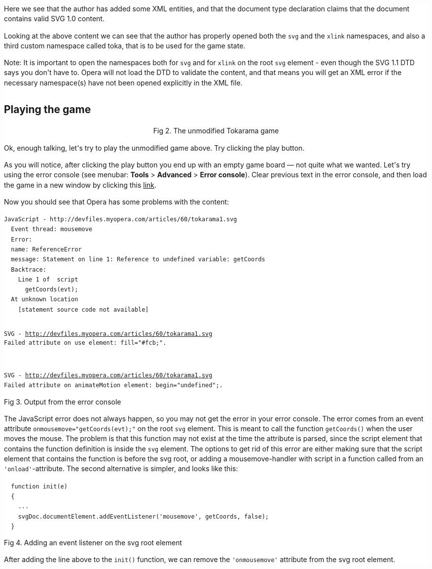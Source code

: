 <p>Here we see that the author has added some XML entities, and that the document type declaration claims that the document contains valid SVG 1.0 content.</p>

<p>Looking at the above content we can see that the author has properly opened both the <code>svg</code> and the <code>xlink</code> namespaces, and also a third custom namespace called toka, that is to be used for the game state.</p>

<p class="note">Note: It is important to open the namespaces both for <code>svg</code> and for <code>xlink</code> on the root <code>svg</code> element - even though the SVG 1.1 DTD says you don&#39;t have to. Opera will not load the DTD to validate the content, and that means you will get an XML error if the necessary namespace(s) have not been opened explicitly in the XML file.</p>

<h2>Playing the game</h2>
<p><object class="left" data="" type="image/svg+xml" width="100%" height="500px"><img src="http://forum-test.oslo.osa/kirby/content/articles/21-debugging-svg-with-opera/tokarama1.png" /></object></p>
<p class="comment" align="center">Fig 2. The unmodified Tokarama game</p>

<p>Ok, enough talking, let&#39;s try to play the unmodified game above. Try clicking the play button.</p>

<p>As you will notice, after clicking the play button you end up with an empty game board &#x2014; not quite what we wanted. Let&#39;s try using the error console (see menubar: <b>Tools</b> &gt; <b>Advanced</b> &gt; <b>Error console</b>). Clear previous text in the error console, and then load the game in a new window by clicking this <a href="tokarama1.svg" target="_blank">link</a>.</p>

<p>Now you should see that Opera has some problems with the content:
<pre><code>JavaScript - http://devfiles.myopera.com/articles/60/tokarama1.svg
  Event thread: mousemove
  Error:
  name: ReferenceError
  message: Statement on line 1: Reference to undefined variable: getCoords
  Backtrace:
    Line 1 of  script 
      getCoords(evt);
  At unknown location
    [statement source code not available]

  SVG - http://devfiles.myopera.com/articles/60/tokarama1.svg
  Failed attribute on use element: fill=&quot;#fcb;&quot;.

  SVG - http://devfiles.myopera.com/articles/60/tokarama1.svg
  Failed attribute on animateMotion element: begin=&quot;undefined&quot;;.
</code></pre>
<p class="comment">Fig 3. Output from the error console</p>
</p>

<p>The JavaScript error does not always happen, so you may not get the error in your error console. The error comes from an event attribute <code>onmousemove=&quot;getCoords(evt);&quot;</code> on the root <code>svg</code> element. This is meant to call the function <code><span class="sfunc">getCoords()</span></code> when the user moves the mouse. The problem is that this function may not exist at the time the attribute is parsed, since the script element that contains the function definition is inside the <code>svg</code> element. The options to get rid of this error are either making sure that the script element that contains the function is before the svg root, or adding a mousemove-handler with script in a function called from an <code>&#39;onload&#39;</code>-attribute. The second alternative is simpler, and looks like this:
<pre><code>  <span class="skeyw">function </span><span class="sfunc">init</span>(e)
  {
    ...
    <span class="svar">svgDoc</span>.<span class="svar">documentElement</span>.<span class="sfunc">addEventListener</span>(<span class="sstring">&#39;mousemove&#39;</span>, <span class="sstring">getCoords</span>, <span class="skeyw">false</span>);
  }</code></pre>
<p class="comment">Fig 4. Adding an event listener on the svg root element</p>
</p>
<p>After adding the line above to the <code><span class="sfunc">init()</span></code> function, we can remove the <code>&#39;onmousemove&#39;</code> attribute from the svg root element.
</p>
